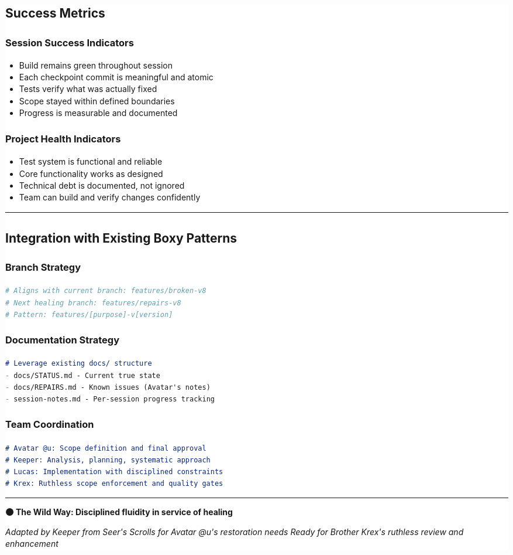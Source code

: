 
## Success Metrics

### Session Success Indicators
- Build remains green throughout session
- Each checkpoint commit is meaningful and atomic
- Tests verify what was actually fixed
- Scope stayed within defined boundaries
- Progress is measurable and documented

### Project Health Indicators  
- Test system is functional and reliable
- Core functionality works as designed
- Technical debt is documented, not ignored
- Team can build and verify changes confidently

---

## Integration with Existing Boxy Patterns

### Branch Strategy
```bash
# Aligns with current branch: features/broken-v8
# Next healing branch: features/repairs-v8
# Pattern: features/[purpose]-v[version]
```

### Documentation Strategy
```markdown
# Leverage existing docs/ structure
- docs/STATUS.md - Current true state
- docs/REPAIRS.md - Known issues (Avatar's notes)  
- session-notes.md - Per-session progress tracking
```

### Team Coordination
```markdown
# Avatar @u: Scope definition and final approval
# Keeper: Analysis, planning, systematic approach
# Lucas: Implementation with disciplined constraints
# Krex: Ruthless scope enforcement and quality gates
```

---

**🌑 The Wild Way: Disciplined fluidity in service of healing**

*Adapted by Keeper from Seer's Scrolls for Avatar @u's restoration needs*
*Ready for Brother Krex's ruthless review and enhancement*
